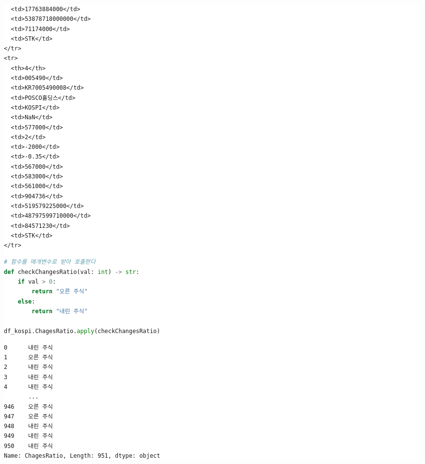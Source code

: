       <td>17763884000</td>
      <td>53878718000000</td>
      <td>71174000</td>
      <td>STK</td>
    </tr>
    <tr>
      <th>4</th>
      <td>005490</td>
      <td>KR7005490008</td>
      <td>POSCO홀딩스</td>
      <td>KOSPI</td>
      <td>NaN</td>
      <td>577000</td>
      <td>2</td>
      <td>-2000</td>
      <td>-0.35</td>
      <td>567000</td>
      <td>583000</td>
      <td>561000</td>
      <td>904736</td>
      <td>519579225000</td>
      <td>48797599710000</td>
      <td>84571230</td>
      <td>STK</td>
    </tr>
  </tbody>
</table>
</div>




```python
# 함수를 매개변수로 받아 호출한다
def checkChangesRatio(val: int) -> str:
    if val > 0:
        return "오른 주식"
    else:
        return "내린 주식"

df_kospi.ChagesRatio.apply(checkChangesRatio)
```




    0      내린 주식
    1      오른 주식
    2      내린 주식
    3      내린 주식
    4      내린 주식
           ...  
    946    오른 주식
    947    오른 주식
    948    내린 주식
    949    내린 주식
    950    내린 주식
    Name: ChagesRatio, Length: 951, dtype: object
